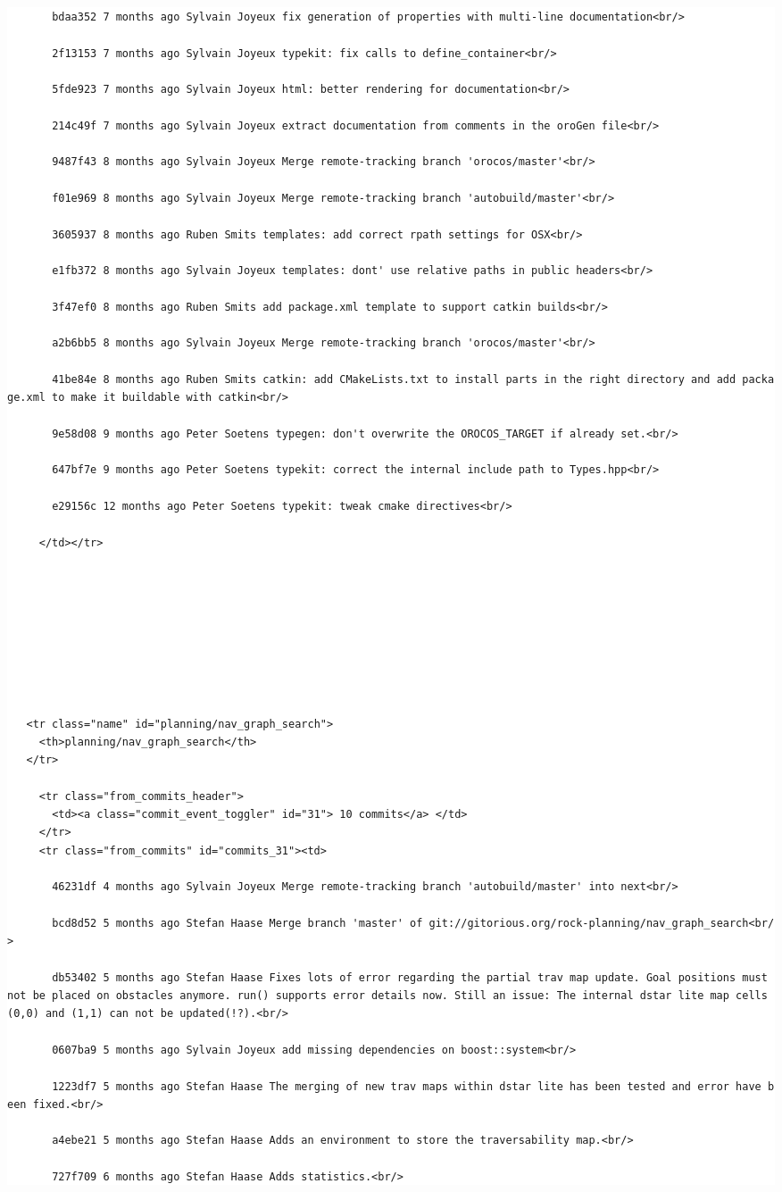            bdaa352 7 months ago Sylvain Joyeux fix generation of properties with multi-line documentation<br/>
         
           2f13153 7 months ago Sylvain Joyeux typekit: fix calls to define_container<br/>
         
           5fde923 7 months ago Sylvain Joyeux html: better rendering for documentation<br/>
         
           214c49f 7 months ago Sylvain Joyeux extract documentation from comments in the oroGen file<br/>
         
           9487f43 8 months ago Sylvain Joyeux Merge remote-tracking branch 'orocos/master'<br/>
         
           f01e969 8 months ago Sylvain Joyeux Merge remote-tracking branch 'autobuild/master'<br/>
         
           3605937 8 months ago Ruben Smits templates: add correct rpath settings for OSX<br/>
         
           e1fb372 8 months ago Sylvain Joyeux templates: dont' use relative paths in public headers<br/>
         
           3f47ef0 8 months ago Ruben Smits add package.xml template to support catkin builds<br/>
         
           a2b6bb5 8 months ago Sylvain Joyeux Merge remote-tracking branch 'orocos/master'<br/>
         
           41be84e 8 months ago Ruben Smits catkin: add CMakeLists.txt to install parts in the right directory and add package.xml to make it buildable with catkin<br/>
         
           9e58d08 9 months ago Peter Soetens typegen: don't overwrite the OROCOS_TARGET if already set.<br/>
         
           647bf7e 9 months ago Peter Soetens typekit: correct the internal include path to Types.hpp<br/>
         
           e29156c 12 months ago Peter Soetens typekit: tweak cmake directives<br/>
         
         </td></tr>
       
       







       <tr class="name" id="planning/nav_graph_search">
         <th>planning/nav_graph_search</th>
       </tr>
       
         <tr class="from_commits_header">
           <td><a class="commit_event_toggler" id="31"> 10 commits</a> </td>
         </tr>
         <tr class="from_commits" id="commits_31"><td>
         
           46231df 4 months ago Sylvain Joyeux Merge remote-tracking branch 'autobuild/master' into next<br/>
         
           bcd8d52 5 months ago Stefan Haase Merge branch 'master' of git://gitorious.org/rock-planning/nav_graph_search<br/>
         
           db53402 5 months ago Stefan Haase Fixes lots of error regarding the partial trav map update. Goal positions must not be placed on obstacles anymore. run() supports error details now. Still an issue: The internal dstar lite map cells (0,0) and (1,1) can not be updated(!?).<br/>
         
           0607ba9 5 months ago Sylvain Joyeux add missing dependencies on boost::system<br/>
         
           1223df7 5 months ago Stefan Haase The merging of new trav maps within dstar lite has been tested and error have been fixed.<br/>
         
           a4ebe21 5 months ago Stefan Haase Adds an environment to store the traversability map.<br/>
         
           727f709 6 months ago Stefan Haase Adds statistics.<br/>
         
